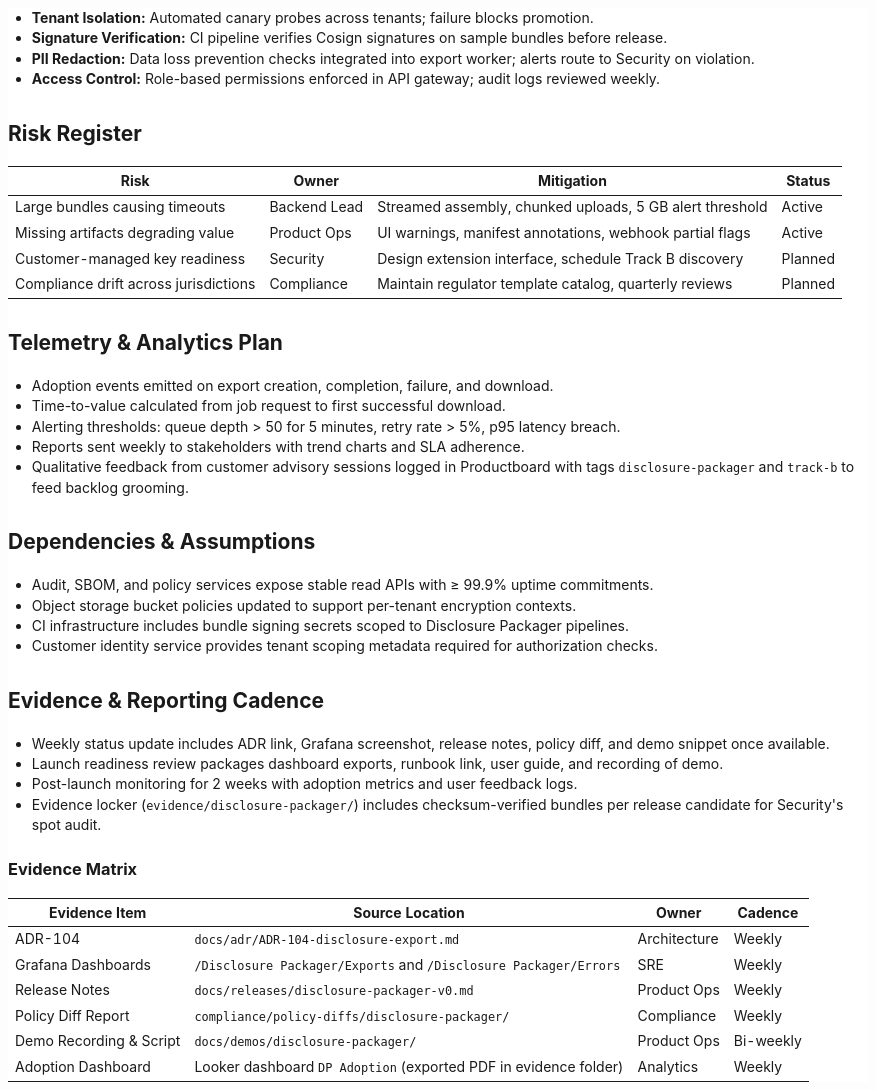 - **Tenant Isolation:** Automated canary probes across tenants; failure blocks promotion.
- **Signature Verification:** CI pipeline verifies Cosign signatures on sample bundles before release.
- **PII Redaction:** Data loss prevention checks integrated into export worker; alerts route to Security on violation.
- **Access Control:** Role-based permissions enforced in API gateway; audit logs reviewed weekly.

## Risk Register

| Risk                                  | Owner        | Mitigation                                               | Status  |
| ------------------------------------- | ------------ | -------------------------------------------------------- | ------- |
| Large bundles causing timeouts        | Backend Lead | Streamed assembly, chunked uploads, 5 GB alert threshold | Active  |
| Missing artifacts degrading value     | Product Ops  | UI warnings, manifest annotations, webhook partial flags | Active  |
| Customer-managed key readiness        | Security     | Design extension interface, schedule Track B discovery   | Planned |
| Compliance drift across jurisdictions | Compliance   | Maintain regulator template catalog, quarterly reviews   | Planned |

## Telemetry & Analytics Plan

- Adoption events emitted on export creation, completion, failure, and download.
- Time-to-value calculated from job request to first successful download.
- Alerting thresholds: queue depth > 50 for 5 minutes, retry rate > 5%, p95 latency breach.
- Reports sent weekly to stakeholders with trend charts and SLA adherence.
- Qualitative feedback from customer advisory sessions logged in Productboard with tags `disclosure-packager` and `track-b` to feed backlog grooming.

## Dependencies & Assumptions

- Audit, SBOM, and policy services expose stable read APIs with ≥ 99.9% uptime commitments.
- Object storage bucket policies updated to support per-tenant encryption contexts.
- CI infrastructure includes bundle signing secrets scoped to Disclosure Packager pipelines.
- Customer identity service provides tenant scoping metadata required for authorization checks.

## Evidence & Reporting Cadence

- Weekly status update includes ADR link, Grafana screenshot, release notes, policy diff, and demo snippet once available.
- Launch readiness review packages dashboard exports, runbook link, user guide, and recording of demo.
- Post-launch monitoring for 2 weeks with adoption metrics and user feedback logs.
- Evidence locker (`evidence/disclosure-packager/`) includes checksum-verified bundles per release candidate for Security's spot audit.

### Evidence Matrix

| Evidence Item           | Source Location                                                  | Owner        | Cadence   |
| ----------------------- | ---------------------------------------------------------------- | ------------ | --------- |
| ADR-104                 | `docs/adr/ADR-104-disclosure-export.md`                          | Architecture | Weekly    |
| Grafana Dashboards      | `/Disclosure Packager/Exports` and `/Disclosure Packager/Errors` | SRE          | Weekly    |
| Release Notes           | `docs/releases/disclosure-packager-v0.md`                        | Product Ops  | Weekly    |
| Policy Diff Report      | `compliance/policy-diffs/disclosure-packager/`                   | Compliance   | Weekly    |
| Demo Recording & Script | `docs/demos/disclosure-packager/`                                | Product Ops  | Bi-weekly |
| Adoption Dashboard      | Looker dashboard `DP Adoption` (exported PDF in evidence folder) | Analytics    | Weekly    |
